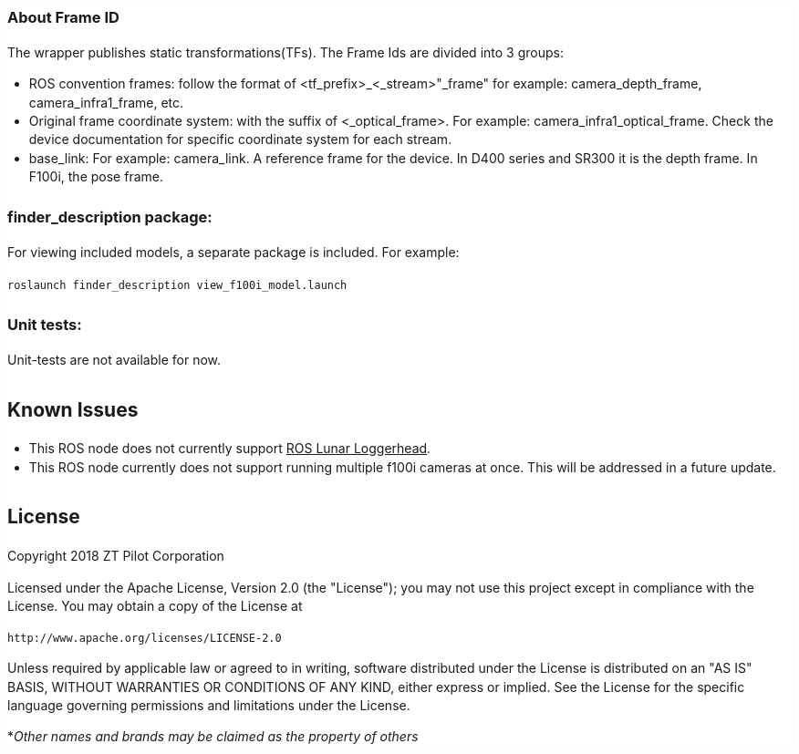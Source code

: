 ### About Frame ID
The wrapper publishes static transformations(TFs). The Frame Ids are divided into 3 groups:
- ROS convention frames: follow the format of <tf_prefix>\_<\_stream>"\_frame" for example: camera_depth_frame, camera_infra1_frame, etc.
- Original frame coordinate system: with the suffix of <\_optical_frame>. For example: camera_infra1_optical_frame. Check the device documentation for specific coordinate system for each stream.
- base_link: For example: camera_link. A reference frame for the device. In D400 series and SR300 it is the depth frame. In F100i, the pose frame.


### finder_description package:
For viewing included models, a separate package is included. For example:
```bash
roslaunch finder_description view_f100i_model.launch
```

### Unit tests:
Unit-tests are not available for now.

## Known Issues
* This ROS node does not currently support [ROS Lunar Loggerhead](http://wiki.ros.org/lunar).
* This ROS node currently does not support running multiple f100i cameras at once. This will be addressed in a future update. 

## License
Copyright 2018 ZT Pilot Corporation

Licensed under the Apache License, Version 2.0 (the "License");
you may not use this project except in compliance with the License.
You may obtain a copy of the License at

    http://www.apache.org/licenses/LICENSE-2.0

Unless required by applicable law or agreed to in writing, software
distributed under the License is distributed on an "AS IS" BASIS,
WITHOUT WARRANTIES OR CONDITIONS OF ANY KIND, either express or implied.
See the License for the specific language governing permissions and
limitations under the License.

**Other names and brands may be claimed as the property of others*
